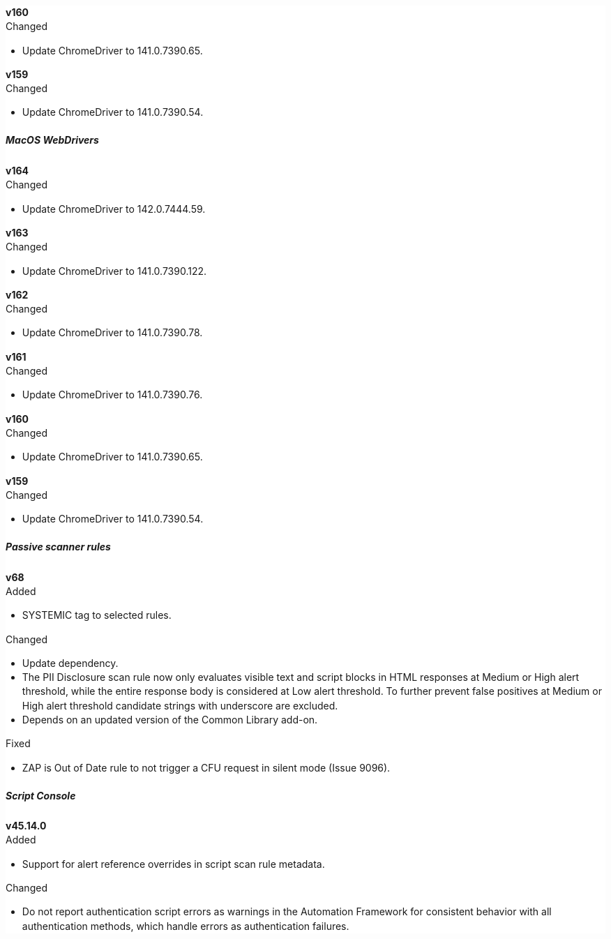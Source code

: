 **v160**  
Changed
- Update ChromeDriver to 141.0.7390.65.

**v159**  
Changed
- Update ChromeDriver to 141.0.7390.54.

##### MacOS WebDrivers
**v164**  
Changed
- Update ChromeDriver to 142.0.7444.59.

**v163**  
Changed
- Update ChromeDriver to 141.0.7390.122.

**v162**  
Changed
- Update ChromeDriver to 141.0.7390.78.

**v161**  
Changed
- Update ChromeDriver to 141.0.7390.76.

**v160**  
Changed
- Update ChromeDriver to 141.0.7390.65.

**v159**  
Changed
- Update ChromeDriver to 141.0.7390.54.

##### Passive scanner rules
**v68**  
Added
- SYSTEMIC tag to selected rules.

Changed
- Update dependency.
- The PII Disclosure scan rule now only evaluates visible text and script blocks in HTML responses at Medium or High alert threshold, while the entire response body is considered at Low alert threshold. To further prevent false positives at Medium or High alert threshold candidate strings with underscore are excluded.
- Depends on an updated version of the Common Library add-on.

Fixed
- ZAP is Out of Date rule to not trigger a CFU request in silent mode (Issue 9096).

##### Script Console
**v45.14.0**  
Added
- Support for alert reference overrides in script scan rule metadata.

Changed
- Do not report authentication script errors as warnings in the Automation Framework for consistent behavior with all authentication methods, which handle errors as authentication failures.

